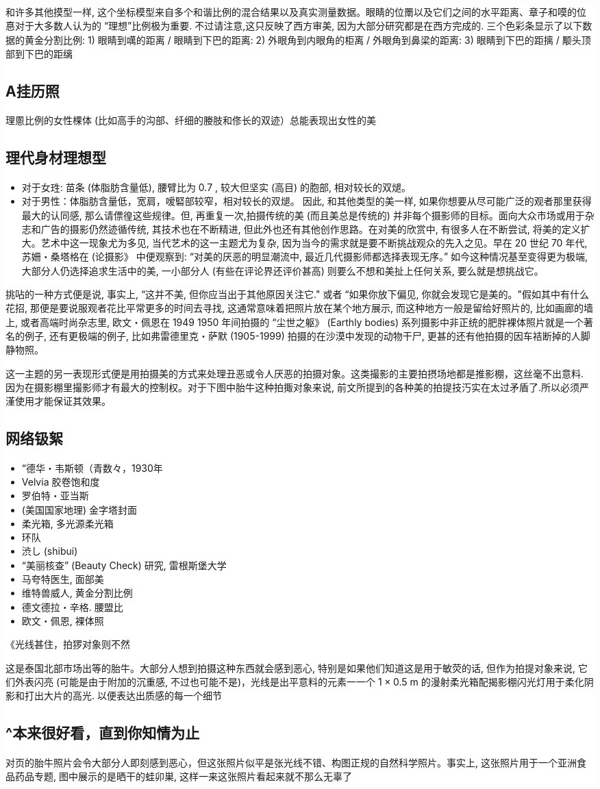 和许多其他摸型一样, 这个坐标模型来自多个和谐比例的混合结果以及真实测量数据。眼睛的位罱以及它们之间的水平距离、章子和嗼的位惪对于大多数人认为的 “理想”比例极为重要. 不过请注意,这只反映了西方审美, 因为大部分研究都是在西方完成的. 三个色彩条显示了以下数据的黄金分割比例: 1) 眼睛到噧的距离 / 眼睛到下巴的距离: 2) 外眼角到内眼角的柜离 / 外眼角到鼻梁的距离: 3) 眼睛到下巴的距摛 / 颙头顶部到下巴的距缡





## А挂历照

理慁比例的女性棵体 (比如高手的沟部、纤细的媵肢和俢长的双迹）总能表现出女性的美

## 理代身材理想型

- 对于女珄: 苗条 (体脂肪含量低), 腰臂比为 0.7 , 较大但坚实 (高目) 的胞部, 相对较长的双煺。
- 对于男性：体脂肪含量低，宽肩，嗳硻部较窄，相对较长的双煺。
因此, 和其他类型的美一样, 如果你想要从尽可能广泛的观者那里获得最大的认同感, 那么请僄徨这些规律。但, 再重复一次,拍摄传统的美 (而且美总是传统的) 并非每个摄影师的目标。面向大众市场或用于杂志和广告的摄影仍然迹循传统, 其技术也在不断精进, 但此外也还有其他创作思路。在对美的欣赏中, 有很多人在不断尝试, 将美的定义扩大。艺术中这一现象尤为多见, 当代艺术的这一主题尤为复杂, 因为当今的需求就是要不断挑战观众的先入之见。早在 20 世纪 70 年代, 苏姍・桑塔格在 (论摄影》 中便观察到: “对美的厌恶的明显潮流中, 最近几代摄影师都选择表现无序。” 如今这种情况基至变得更为极端, 大部分人仍选择追求生活中的美, 一小部分人 (有些在评论界还评价甚高) 则要么不想和美扯上任何关系, 要么就是想挑战它。

挑呫的一种方式便是说, 事实上, “这并不美, 但你应当出于其他原因关注它." 或者 “如果你放下偏见, 你就会发现它是美的。"假如其中有什么花招, 那便是要说服观者花比平常更多的时间去寻找, 这通常意味着把照片放在某个地方展示, 而这种地方一般是留给好照片的, 比如画廊的墙上, 或者高端时尚杂志里, 欧文・佩恩在 1949 1950 年间拍摄的 “尘世之躯》 (Earthly bodies) 系列摄影中非正统的肥胖裸体照片就是一个著名的例子, 还有更极端的例子, 比如弗雷德里克・萨默 (1905-1999) 拍摄的在沙漠中发现的动物干尸, 更甚的还有他拍摄的因车袺断掉的人脚静物照。

这一主题的另一表现形式便是用拍摄美的方式来处理丑恶或令人厌恶的拍摄对象。这类撮影的主要拍摂场地都是推影棚，这丝毫不出意料. 因为在摄影棚里撮影师才有最大的控制权。对于下图中胎牛这种拍掫对象来说, 前文所提到的各种美的拍提技汅实在太过矛盾了.所以必须严漌使用才能保证其效果。

## 网络钑絮

- “德华・韦斯顿（青数々，1930年
- Velvia 胶卷饱和度
- 罗伯特・亚当斯
- (美国国家地理) 金字塔封面
- 柔光箱, 多光源柔光箱
- 环队
- 渋し (shibui)
- “美丽核查” (Beauty Check) 研究, 雷根斯堡大学
- 马夸特医生, 面部美
- 维特兽威人, 黄金分割比例
- 德文德拉・辛格. 腰盟比
- 欧文・佩恩, 裸体照



《光线甚住，拍猡对象则不然

这是泰国北部市场出等的胎牛。大部分人想到拍摄这种东西就会感到恶心, 特别是如果他们知道这是用于敏荧的话, 但作为拍提对象来说, 它们外表闪亮 (可能是由于附加的沉重感, 不过也可能不是)，光线是出平意料的元素一一个 $1 \times 0.5 \mathrm{~m}$ 的漫射柔光箱配揭影棚闪光灯用于柔化阴影和打出大片的高光. 以便表达出质感的每一个细节




## ^本来很好看，直到你知情为止

对页的胎牛照片会令大部分人即刻感到恶心，但这张照片似平是张光线不错、构图正规的自然科学照片。事实上, 这张照片用于一个亚洲食品药品专题, 图中展示的是晒干的蛙卯巣, 这样一来这张照片看起来就不那么无辜了
